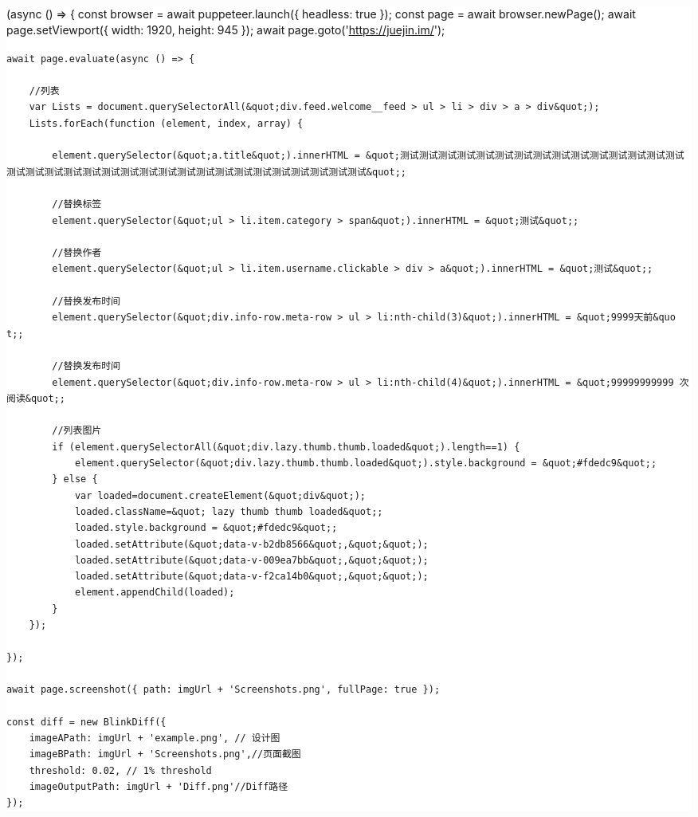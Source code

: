 (async () => {
    const browser = await puppeteer.launch({ headless: true });
    const page = await browser.newPage();
    await page.setViewport({ width: 1920, height: 945 });
    await page.goto('https://juejin.im/');



    await page.evaluate(async () => {

        //列表
        var Lists = document.querySelectorAll(&quot;div.feed.welcome__feed > ul > li > div > a > div&quot;);
        Lists.forEach(function (element, index, array) {

            element.querySelector(&quot;a.title&quot;).innerHTML = &quot;测试测试测试测试测试测试测试测试测试测试测试测试测试测试测试测试测试测试测试测试测试测试测试测试测试测试测试测试测试测试测试测试测试测试&quot;;

            //替换标签
            element.querySelector(&quot;ul > li.item.category > span&quot;).innerHTML = &quot;测试&quot;;

            //替换作者
            element.querySelector(&quot;ul > li.item.username.clickable > div > a&quot;).innerHTML = &quot;测试&quot;;

            //替换发布时间
            element.querySelector(&quot;div.info-row.meta-row > ul > li:nth-child(3)&quot;).innerHTML = &quot;9999天前&quot;;

            //替换发布时间
            element.querySelector(&quot;div.info-row.meta-row > ul > li:nth-child(4)&quot;).innerHTML = &quot;99999999999 次阅读&quot;;

            //列表图片
            if (element.querySelectorAll(&quot;div.lazy.thumb.thumb.loaded&quot;).length==1) {
                element.querySelector(&quot;div.lazy.thumb.thumb.loaded&quot;).style.background = &quot;#fdedc9&quot;;
            } else {
                var loaded=document.createElement(&quot;div&quot;);
                loaded.className=&quot; lazy thumb thumb loaded&quot;;
                loaded.style.background = &quot;#fdedc9&quot;;
                loaded.setAttribute(&quot;data-v-b2db8566&quot;,&quot;&quot;);
                loaded.setAttribute(&quot;data-v-009ea7bb&quot;,&quot;&quot;);
                loaded.setAttribute(&quot;data-v-f2ca14b0&quot;,&quot;&quot;);
                element.appendChild(loaded);
            }
        });

    });

    await page.screenshot({ path: imgUrl + 'Screenshots.png', fullPage: true });

    const diff = new BlinkDiff({
        imageAPath: imgUrl + 'example.png', // 设计图
        imageBPath: imgUrl + 'Screenshots.png',//页面截图
        threshold: 0.02, // 1% threshold
        imageOutputPath: imgUrl + 'Diff.png'//Diff路径
    });

